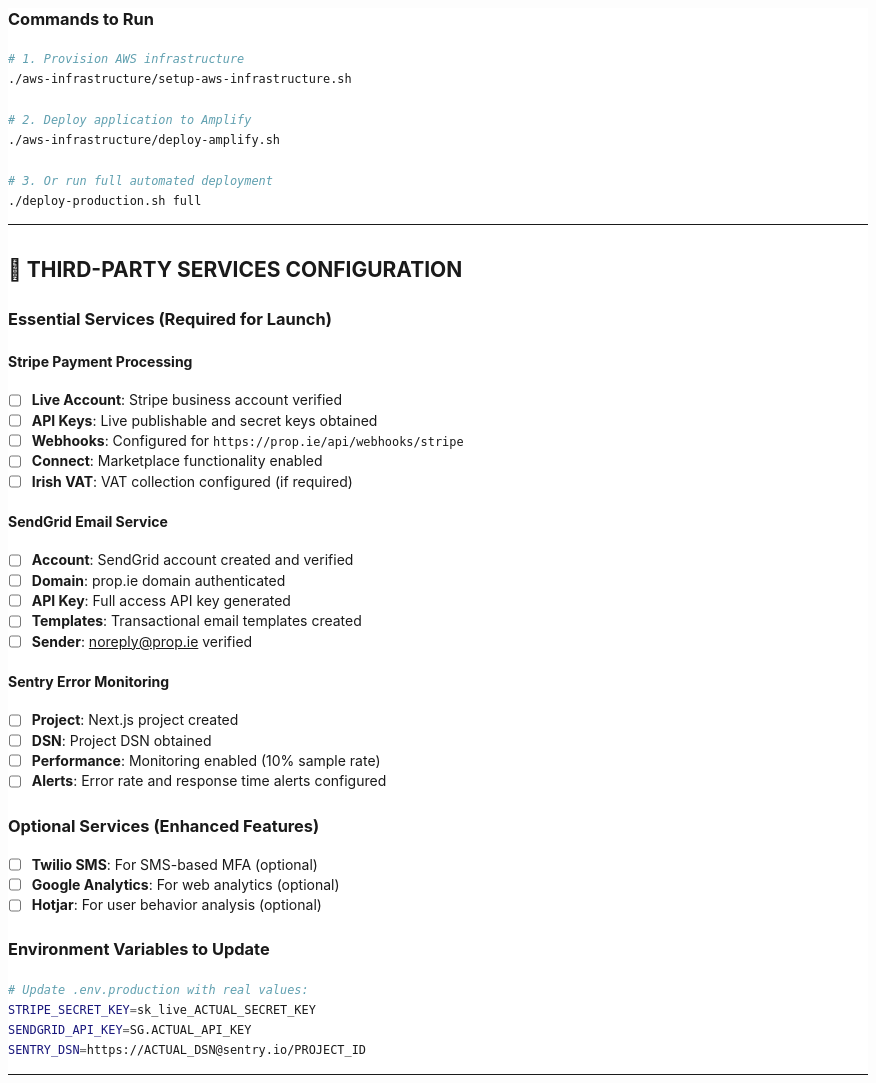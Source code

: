 ### Commands to Run
```bash
# 1. Provision AWS infrastructure
./aws-infrastructure/setup-aws-infrastructure.sh

# 2. Deploy application to Amplify
./aws-infrastructure/deploy-amplify.sh

# 3. Or run full automated deployment
./deploy-production.sh full
```

---

## 🔧 **THIRD-PARTY SERVICES CONFIGURATION**

### Essential Services (Required for Launch)

#### Stripe Payment Processing
- [ ] **Live Account**: Stripe business account verified
- [ ] **API Keys**: Live publishable and secret keys obtained
- [ ] **Webhooks**: Configured for `https://prop.ie/api/webhooks/stripe`
- [ ] **Connect**: Marketplace functionality enabled
- [ ] **Irish VAT**: VAT collection configured (if required)

#### SendGrid Email Service  
- [ ] **Account**: SendGrid account created and verified
- [ ] **Domain**: prop.ie domain authenticated
- [ ] **API Key**: Full access API key generated
- [ ] **Templates**: Transactional email templates created
- [ ] **Sender**: noreply@prop.ie verified

#### Sentry Error Monitoring
- [ ] **Project**: Next.js project created
- [ ] **DSN**: Project DSN obtained
- [ ] **Performance**: Monitoring enabled (10% sample rate)
- [ ] **Alerts**: Error rate and response time alerts configured

### Optional Services (Enhanced Features)
- [ ] **Twilio SMS**: For SMS-based MFA (optional)
- [ ] **Google Analytics**: For web analytics (optional)
- [ ] **Hotjar**: For user behavior analysis (optional)

### Environment Variables to Update
```bash
# Update .env.production with real values:
STRIPE_SECRET_KEY=sk_live_ACTUAL_SECRET_KEY
SENDGRID_API_KEY=SG.ACTUAL_API_KEY  
SENTRY_DSN=https://ACTUAL_DSN@sentry.io/PROJECT_ID
```

---